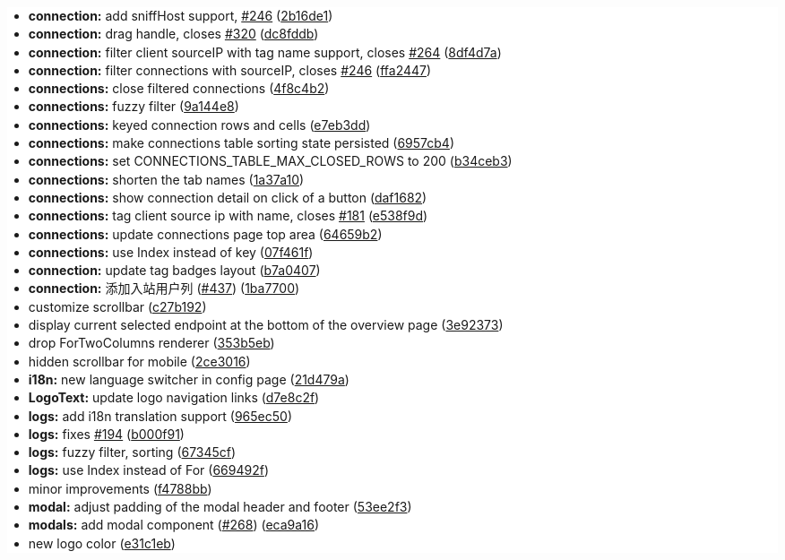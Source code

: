 * **connection:** add sniffHost support, [#246](https://github.com/JohnnySun/metacubexd/issues/246) ([2b16de1](https://github.com/JohnnySun/metacubexd/commit/2b16de18b0bad7886baabe34ee7769c3e33bfff8))
* **connection:** drag handle, closes [#320](https://github.com/JohnnySun/metacubexd/issues/320) ([dc8fddb](https://github.com/JohnnySun/metacubexd/commit/dc8fddb08a2ba8fb9fdfa1629379eec552702b49))
* **connection:** filter client sourceIP with tag name support, closes [#264](https://github.com/JohnnySun/metacubexd/issues/264) ([8df4d7a](https://github.com/JohnnySun/metacubexd/commit/8df4d7a7e93570c9d4d76b5903907e1bcb2ab45a))
* **connection:** filter connections with sourceIP, closes [#246](https://github.com/JohnnySun/metacubexd/issues/246) ([ffa2447](https://github.com/JohnnySun/metacubexd/commit/ffa244760f639309c64f0a41b721921a4b57e558))
* **connections:** close filtered connections ([4f8c4b2](https://github.com/JohnnySun/metacubexd/commit/4f8c4b2d15fdee6a546f0290b9c42c860aa334fb))
* **connections:** fuzzy filter ([9a144e8](https://github.com/JohnnySun/metacubexd/commit/9a144e882dc7b33fd6a6e055b122533941a0361f))
* **connections:** keyed connection rows and cells ([e7eb3dd](https://github.com/JohnnySun/metacubexd/commit/e7eb3dd331e0059ccf366f1411a1be208fec2a2a))
* **connections:** make connections table sorting state persisted ([6957cb4](https://github.com/JohnnySun/metacubexd/commit/6957cb4ddf9616ab6eade404098d4b84c9ed2a97))
* **connections:** set CONNECTIONS_TABLE_MAX_CLOSED_ROWS to 200 ([b34ceb3](https://github.com/JohnnySun/metacubexd/commit/b34ceb334d1b0df41d720ea471c9af7b694ae202))
* **connections:** shorten the tab names ([1a37a10](https://github.com/JohnnySun/metacubexd/commit/1a37a106f8c421829854ffcb75b64b7885b00005))
* **connections:** show connection detail on click of a button ([daf1682](https://github.com/JohnnySun/metacubexd/commit/daf168208e6a1e7bb4ab921ee5b235c926f6a13a))
* **connections:** tag client source ip with name, closes [#181](https://github.com/JohnnySun/metacubexd/issues/181) ([e538f9d](https://github.com/JohnnySun/metacubexd/commit/e538f9d057570871cac0ac94aeae9b40c99d0217))
* **connections:** update connections page top area ([64659b2](https://github.com/JohnnySun/metacubexd/commit/64659b26f110a4c0271c584a892cc7943bb2cf41))
* **connections:** use Index instead of key ([07f461f](https://github.com/JohnnySun/metacubexd/commit/07f461f1105f3bbb1322ea4d246227a313ce02a4))
* **connection:** update tag badges layout ([b7a0407](https://github.com/JohnnySun/metacubexd/commit/b7a0407e42b4433766bda53c4dd7866dfe7c1cb3))
* **connection:** 添加入站用户列 ([#437](https://github.com/JohnnySun/metacubexd/issues/437)) ([1ba7700](https://github.com/JohnnySun/metacubexd/commit/1ba7700a3f7f72e0b778a1b4af083231e1d6790c))
* customize scrollbar ([c27b192](https://github.com/JohnnySun/metacubexd/commit/c27b19259bff444b21fd84502fa638fe8ac13c7b))
* display current selected endpoint at the bottom of the overview page ([3e92373](https://github.com/JohnnySun/metacubexd/commit/3e92373166620dc52cbd8cdf5bfedc88296edf6e))
* drop ForTwoColumns renderer ([353b5eb](https://github.com/JohnnySun/metacubexd/commit/353b5ebff3457c4a804836ee1428efeb7f8ad633))
* hidden scrollbar for mobile ([2ce3016](https://github.com/JohnnySun/metacubexd/commit/2ce30162752be27337c8e6dce7a81ee7bea6d6dd))
* **i18n:** new language switcher in config page ([21d479a](https://github.com/JohnnySun/metacubexd/commit/21d479a1df14c5fa0947e1824c7ce77609180d69))
* **LogoText:** update logo navigation links ([d7e8c2f](https://github.com/JohnnySun/metacubexd/commit/d7e8c2f4a43f8805681de725208036fdd0150496))
* **logs:** add i18n translation support ([965ec50](https://github.com/JohnnySun/metacubexd/commit/965ec502aceeb206c0067e36a61f755a31002bc4))
* **logs:** fixes [#194](https://github.com/JohnnySun/metacubexd/issues/194) ([b000f91](https://github.com/JohnnySun/metacubexd/commit/b000f919fc1db24ba03ab3eb4a327e8687564330))
* **logs:** fuzzy filter, sorting ([67345cf](https://github.com/JohnnySun/metacubexd/commit/67345cf1e34eb309fa0a1ba5eb1bbfe441fc61fd))
* **logs:** use Index instead of For ([669492f](https://github.com/JohnnySun/metacubexd/commit/669492f22c2d72ab9c6c18d1630bd0179f0f933b))
* minor improvements ([f4788bb](https://github.com/JohnnySun/metacubexd/commit/f4788bb4634d73bac8ad0030849b0f60f971a610))
* **modal:** adjust padding of the modal header and footer ([53ee2f3](https://github.com/JohnnySun/metacubexd/commit/53ee2f31b397b3abd6a208a88492be2f6eaaeebe))
* **modals:** add modal component ([#268](https://github.com/JohnnySun/metacubexd/issues/268)) ([eca9a16](https://github.com/JohnnySun/metacubexd/commit/eca9a160cc1db5558eb1a7ed14c9e544295ca7b4))
* new logo color ([e31c1eb](https://github.com/JohnnySun/metacubexd/commit/e31c1eb9e031bed4254596e593b71374dbefcd5d))